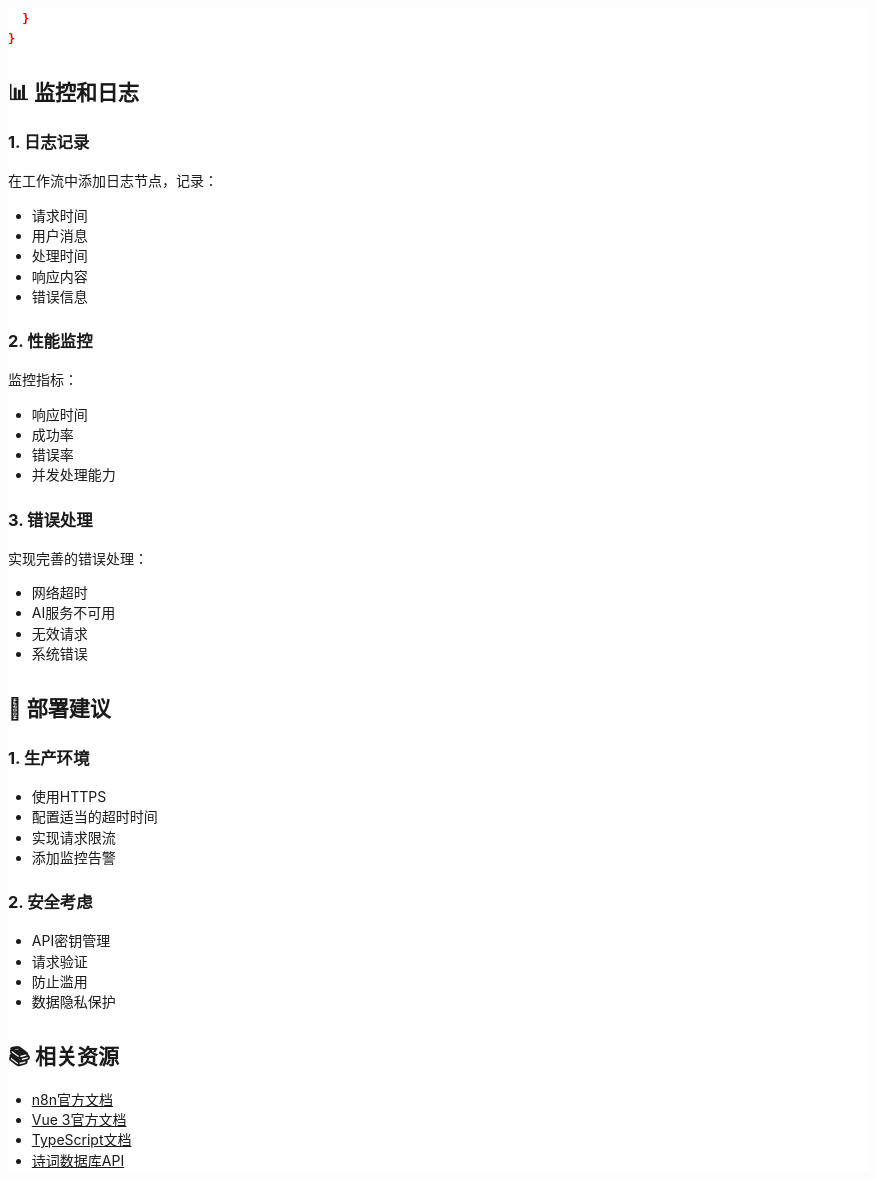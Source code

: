 ```json
  }
}
```

## 📊 监控和日志

### 1. 日志记录

在工作流中添加日志节点，记录：
- 请求时间
- 用户消息
- 处理时间
- 响应内容
- 错误信息

### 2. 性能监控

监控指标：
- 响应时间
- 成功率
- 错误率
- 并发处理能力

### 3. 错误处理

实现完善的错误处理：
- 网络超时
- AI服务不可用
- 无效请求
- 系统错误

## 🚀 部署建议

### 1. 生产环境

- 使用HTTPS
- 配置适当的超时时间
- 实现请求限流
- 添加监控告警

### 2. 安全考虑

- API密钥管理
- 请求验证
- 防止滥用
- 数据隐私保护

## 📚 相关资源

- [n8n官方文档](https://docs.n8n.io/)
- [Vue 3官方文档](https://vuejs.org/)
- [TypeScript文档](https://www.typescriptlang.org/)
- [诗词数据库API](https://api.jinrishici.com/)

